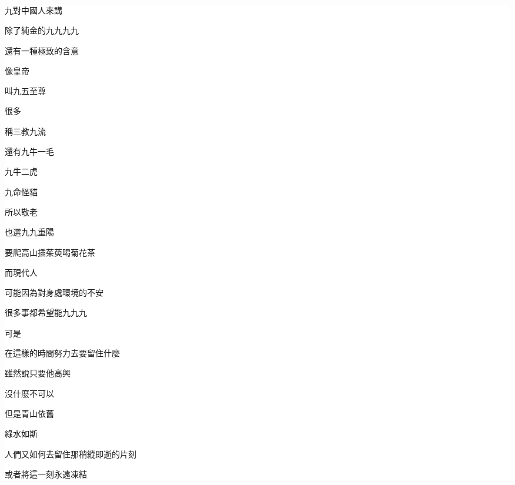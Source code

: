 
九對中國人來講


除了純金的九九九九


還有一種極致的含意


像皇帝


叫九五至尊


很多


稱三教九流


還有九牛一毛


九牛二虎


九命怪貓


所以敬老


也選九九重陽


要爬高山插茱萸喝菊花茶


而現代人


可能因為對身處環境的不安


很多事都希望能九九九


可是


在這樣的時間努力去要留住什麼


雖然說只要他高興


沒什麼不可以


但是青山依舊


綠水如斯


人們又如何去留住那稍縱即逝的片刻


或者將這一刻永遠凍結

